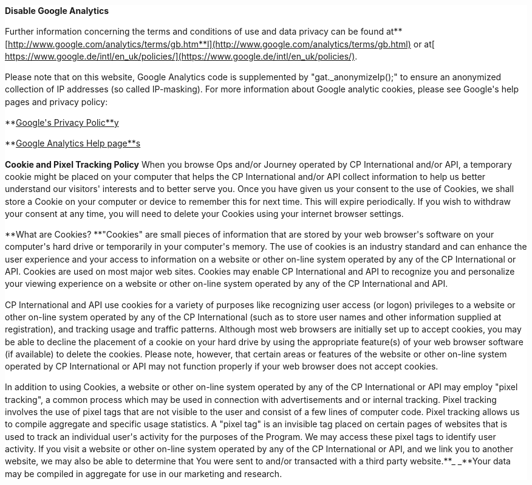 **Disable Google Analytics**

Further information concerning the terms and conditions of use and data privacy can be found at**[http://www.google.com/analytics/terms/gb.htm**l](http://www.google.com/analytics/terms/gb.html) or at[ https://www.google.de/intl/en_uk/policies/](https://www.google.de/intl/en_uk/policies/).

Please note that on this website, Google Analytics code is supplemented by "gat._anonymizeIp();" to ensure an anonymized collection of IP addresses (so called IP-masking). For more information about Google analytic cookies, please see Google's help pages and privacy policy:

**[Google's Privacy Polic**y](http://www.google.com/intl/en/policies/privacy/)

**[Google Analytics Help page**s](https://developers.google.com/analytics/devguides/collection/analyticsjs/cookie-usage)

**Cookie and Pixel Tracking Policy** When you browse Ops and/or Journey operated by CP International and/or API, a temporary cookie might be placed on your computer that helps the CP International and/or API collect information to help us better understand our visitors' interests and to better serve you. Once you have given us your consent to the use of Cookies, we shall store a Cookie on your computer or device to remember this for next time. This will expire periodically. If you wish to withdraw your consent at any time, you will need to delete your Cookies using your internet browser settings.

**What are Cookies? **"Cookies" are small pieces of information that are stored by your web browser's software on your computer's hard drive or temporarily in your computer's memory. The use of cookies is an industry standard and can enhance the user experience and your access to information on a website or other on-line system operated by any of the CP International or API. Cookies are used on most major web sites. Cookies may enable CP International and API to recognize you and personalize your viewing experience on a website or other on-line system operated by any of the CP International and API.

CP International and API use cookies for a variety of purposes like recognizing user access (or logon) privileges to a website or other on-line system operated by any of the CP International (such as to store user names and other information supplied at registration), and tracking usage and traffic patterns. Although most web browsers are initially set up to accept cookies, you may be able to decline the placement of a cookie on your hard drive by using the appropriate feature(s) of your web browser software (if available) to delete the cookies. Please note, however, that certain areas or features of the website or other on-line system operated by CP International or API may not function properly if your web browser does not accept cookies.

In addition to using Cookies, a website or other on-line system operated by any of the CP International or API may employ "pixel tracking", a common process which may be used in connection with advertisements and or internal tracking. Pixel tracking involves the use of pixel tags that are not visible to the user and consist of a few lines of computer code. Pixel tracking allows us to compile aggregate and specific usage statistics. A "pixel tag" is an invisible tag placed on certain pages of websites that is used to track an individual user's activity for the purposes of the Program. We may access these pixel tags to identify user activity. If you visit a website or other on-line system operated by any of the CP International or API, and we link you to another website, we may also be able to determine that You were sent to and/or transacted with a third party website.**_ _**Your data may be compiled in aggregate for use in our marketing and research.

